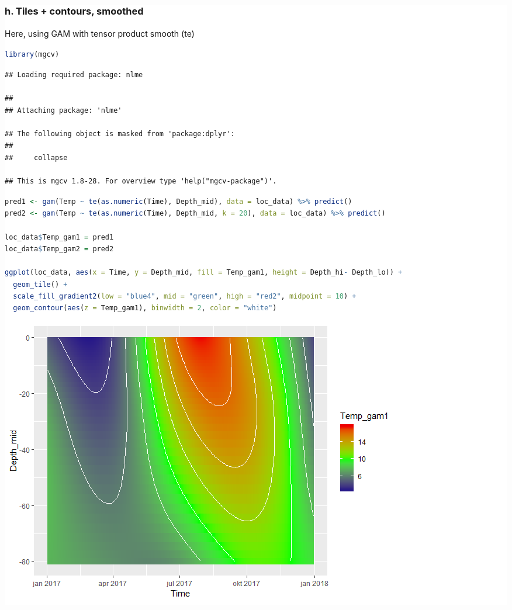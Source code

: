 ### h. Tiles + contours, smoothed

Here, using GAM with tensor product smooth (te)

``` r
library(mgcv)
```

    ## Loading required package: nlme

    ## 
    ## Attaching package: 'nlme'

    ## The following object is masked from 'package:dplyr':
    ## 
    ##     collapse

    ## This is mgcv 1.8-28. For overview type 'help("mgcv-package")'.

``` r
pred1 <- gam(Temp ~ te(as.numeric(Time), Depth_mid), data = loc_data) %>% predict()
pred2 <- gam(Temp ~ te(as.numeric(Time), Depth_mid, k = 20), data = loc_data) %>% predict()

loc_data$Temp_gam1 = pred1
loc_data$Temp_gam2 = pred2

ggplot(loc_data, aes(x = Time, y = Depth_mid, fill = Temp_gam1, height = Depth_hi- Depth_lo)) +
  geom_tile() +
  scale_fill_gradient2(low = "blue4", mid = "green", high = "red2", midpoint = 10) +
  geom_contour(aes(z = Temp_gam1), binwidth = 2, color = "white")
```

![](33_Profile_data_from_thredds_files/figure-gfm/unnamed-chunk-23-1.png)
